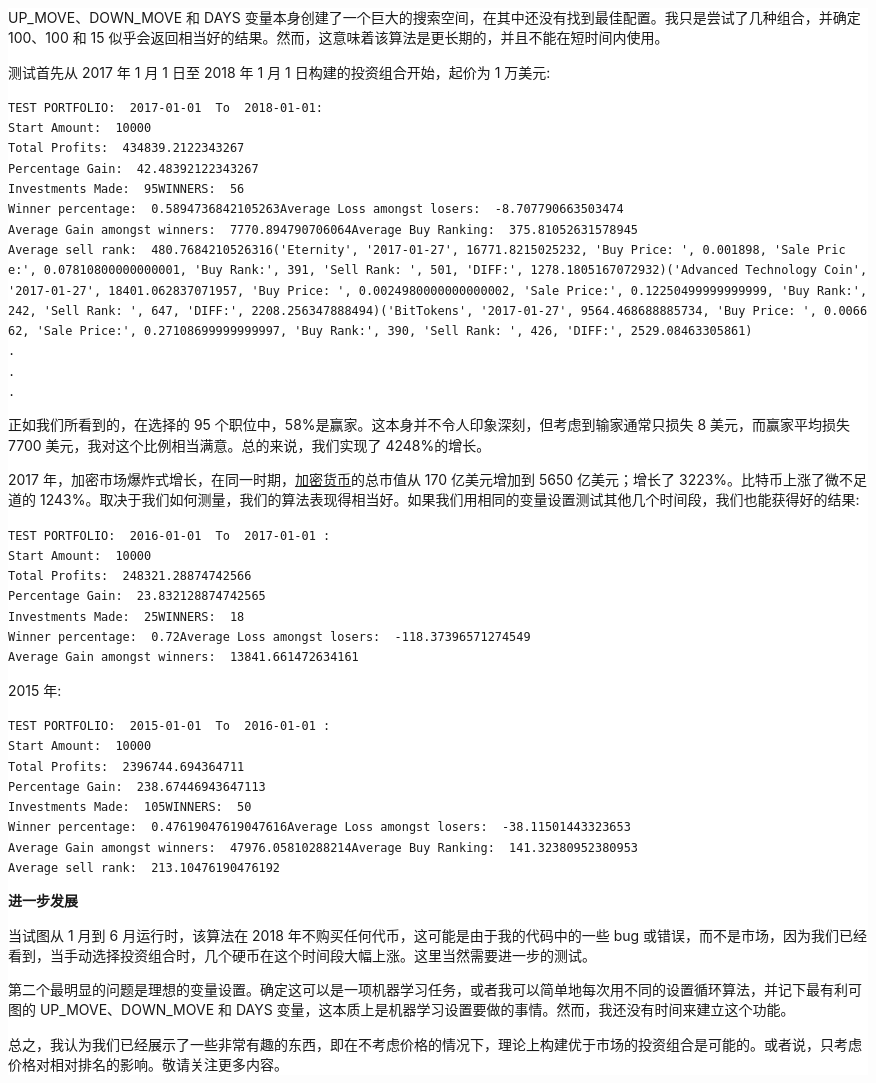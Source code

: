UP_MOVE、DOWN_MOVE 和 DAYS 变量本身创建了一个巨大的搜索空间，在其中还没有找到最佳配置。我只是尝试了几种组合，并确定 100、100 和 15 似乎会返回相当好的结果。然而，这意味着该算法是更长期的，并且不能在短时间内使用。

测试首先从 2017 年 1 月 1 日至 2018 年 1 月 1 日构建的投资组合开始，起价为 1 万美元:

```
TEST PORTFOLIO:  2017-01-01  To  2018-01-01:
Start Amount:  10000
Total Profits:  434839.2122343267
Percentage Gain:  42.48392122343267
Investments Made:  95WINNERS:  56
Winner percentage:  0.5894736842105263Average Loss amongst losers:  -8.707790663503474
Average Gain amongst winners:  7770.894790706064Average Buy Ranking:  375.81052631578945
Average sell rank:  480.7684210526316('Eternity', '2017-01-27', 16771.8215025232, 'Buy Price: ', 0.001898, 'Sale Price:', 0.07810800000000001, 'Buy Rank:', 391, 'Sell Rank: ', 501, 'DIFF:', 1278.1805167072932)('Advanced Technology Coin', '2017-01-27', 18401.062837071957, 'Buy Price: ', 0.0024980000000000002, 'Sale Price:', 0.12250499999999999, 'Buy Rank:', 242, 'Sell Rank: ', 647, 'DIFF:', 2208.256347888494)('BitTokens', '2017-01-27', 9564.468688885734, 'Buy Price: ', 0.006662, 'Sale Price:', 0.27108699999999997, 'Buy Rank:', 390, 'Sell Rank: ', 426, 'DIFF:', 2529.08463305861)
.
.
.
```

正如我们所看到的，在选择的 95 个职位中，58%是赢家。这本身并不令人印象深刻，但考虑到输家通常只损失 8 美元，而赢家平均损失 7700 美元，我对这个比例相当满意。总的来说，我们实现了 4248%的增长。

2017 年，加密市场爆炸式增长，在同一时期，[加密货币](https://hackernoon.com/tagged/cryptocurrency)的总市值从 170 亿美元增加到 5650 亿美元；增长了 3223%。比特币上涨了微不足道的 1243%。取决于我们如何测量，我们的算法表现得相当好。如果我们用相同的变量设置测试其他几个时间段，我们也能获得好的结果:

```
TEST PORTFOLIO:  2016-01-01  To  2017-01-01 :
Start Amount:  10000
Total Profits:  248321.28874742566
Percentage Gain:  23.832128874742565
Investments Made:  25WINNERS:  18
Winner percentage:  0.72Average Loss amongst losers:  -118.37396571274549
Average Gain amongst winners:  13841.661472634161
```

2015 年:

```
TEST PORTFOLIO:  2015-01-01  To  2016-01-01 :
Start Amount:  10000
Total Profits:  2396744.694364711
Percentage Gain:  238.67446943647113
Investments Made:  105WINNERS:  50
Winner percentage:  0.47619047619047616Average Loss amongst losers:  -38.11501443323653
Average Gain amongst winners:  47976.05810288214Average Buy Ranking:  141.32380952380953
Average sell rank:  213.10476190476192
```

**进一步发展**

当试图从 1 月到 6 月运行时，该算法在 2018 年不购买任何代币，这可能是由于我的代码中的一些 bug 或错误，而不是市场，因为我们已经看到，当手动选择投资组合时，几个硬币在这个时间段大幅上涨。这里当然需要进一步的测试。

第二个最明显的问题是理想的变量设置。确定这可以是一项机器学习任务，或者我可以简单地每次用不同的设置循环算法，并记下最有利可图的 UP_MOVE、DOWN_MOVE 和 DAYS 变量，这本质上是机器学习设置要做的事情。然而，我还没有时间来建立这个功能。

总之，我认为我们已经展示了一些非常有趣的东西，即在不考虑价格的情况下，理论上构建优于市场的投资组合是可能的。或者说，只考虑价格对相对排名的影响。敬请关注更多内容。